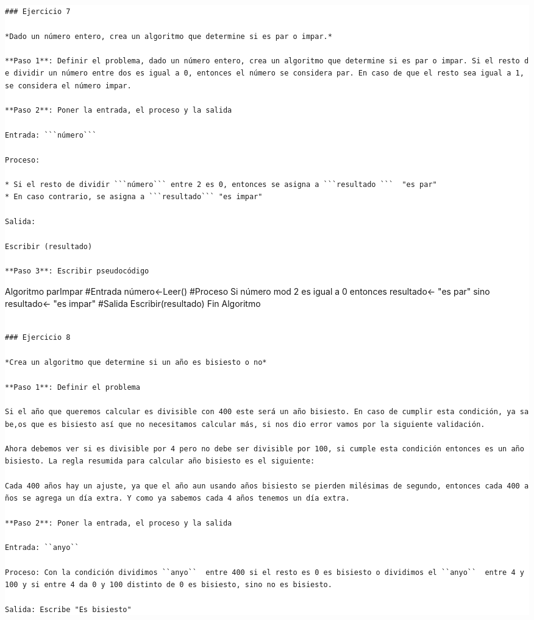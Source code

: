 ```
### Ejercicio 7

*Dado un número entero, crea un algoritmo que determine si es par o impar.*

**Paso 1**: Definir el problema, dado un número entero, crea un algoritmo que determine si es par o impar. Si el resto de dividir un número entre dos es igual a 0, entonces el número se considera par. En caso de que el resto sea igual a 1, se considera el número impar.

**Paso 2**: Poner la entrada, el proceso y la salida

Entrada: ```número``` 

Proceso: 

* Si el resto de dividir ```número``` entre 2 es 0, entonces se asigna a ```resultado ```  "es par"
* En caso contrario, se asigna a ```resultado``` "es impar"

Salida:

Escribir (resultado)

**Paso 3**: Escribir pseudocódigo

```
Algoritmo parImpar
	#Entrada
	número<-Leer()
	#Proceso
	Si número mod 2 es igual a 0 entonces
		resultado<- "es par"
	sino
		resultado<- "es impar"
	#Salida
	Escribir(resultado)
Fin Algoritmo
```

### Ejercicio 8

*Crea un algoritmo que determine si un año es bisiesto o no*

**Paso 1**: Definir el problema

Si el año que queremos calcular es divisible con 400 este será un año bisiesto. En caso de cumplir esta condición, ya sabe,os que es bisiesto así que no necesitamos calcular más, si nos dio error vamos por la siguiente validación.

Ahora debemos ver si es divisible por 4 pero no debe ser divisible por 100, si cumple esta condición entonces es un año bisiesto. La regla resumida para calcular año bisiesto es el siguiente: 

Cada 400 años hay un ajuste, ya que el año aun usando años bisiesto se pierden milésimas de segundo, entonces cada 400 años se agrega un día extra. Y como ya sabemos cada 4 años tenemos un día extra. 

**Paso 2**: Poner la entrada, el proceso y la salida

Entrada: ``anyo``

Proceso: Con la condición dividimos ``anyo``  entre 400 si el resto es 0 es bisiesto o dividimos el ``anyo``  entre 4 y 100 y si entre 4 da 0 y 100 distinto de 0 es bisiesto, sino no es bisiesto.

Salida: Escribe "Es bisiesto"

```